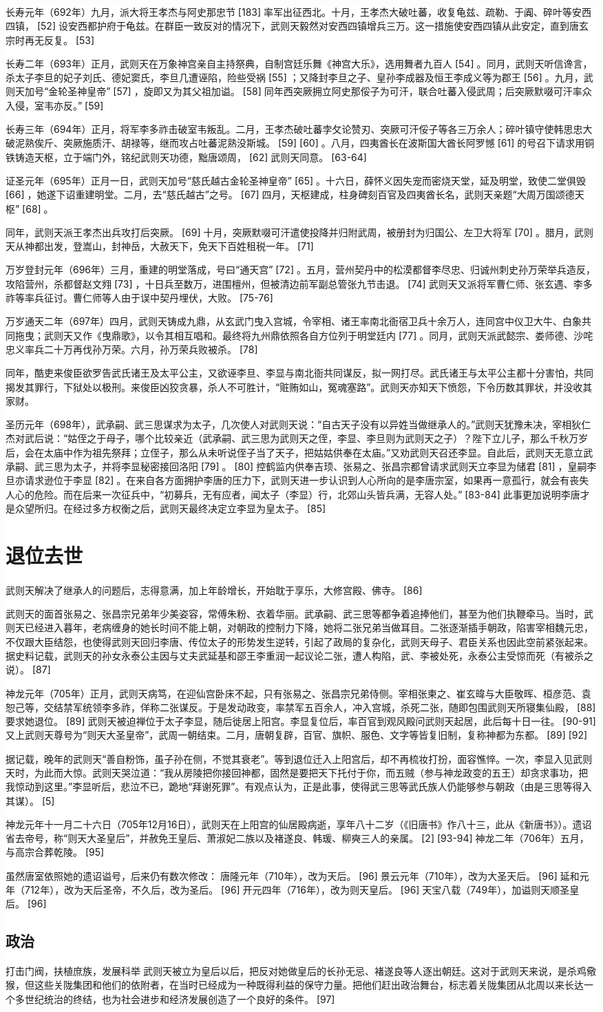 长寿元年（692年）九月，派大将王孝杰与阿史那忠节 [183]  率军出征西北。十月，王孝杰大破吐蕃，收复龟兹、疏勒、于阗、碎叶等安西四镇， [52]  设安西都护府于龟兹。在群臣一致反对的情况下，武则天毅然对安西四镇增兵三万。这一措施使安西四镇从此安定，直到唐玄宗时再无反复。 [53] 

长寿二年（693年）正月，武则天在万象神宫亲自主持祭典，自制宫廷乐舞《神宫大乐》，选用舞者九百人 [54]  。同月，武则天听信谗言，杀太子李旦的妃子刘氏、德妃窦氏，李旦几遭诬陷，险些受祸 [55]  ；又降封李旦之子、皇孙李成器及恒王李成义等为郡王 [56]  。九月，武则天加号“金轮圣神皇帝” [57]  ，旋即又为其父祖加谥。 [58]  同年西突厥拥立阿史那俀子为可汗，联合吐蕃入侵武周；后突厥默啜可汗率众入侵，室韦亦反。” [59] 

长寿三年（694年）正月，将军李多祚击破室韦叛乱。二月，王孝杰破吐蕃孛攵论赞刃、突厥可汗俀子等各三万余人；碎叶镇守使韩思忠大破泥熟俟斤、突厥施质汗、胡禄等，继而攻占吐蕃泥熟没斯城。 [59]  [60]  。八月，四夷酋长在波斯国大酋长阿罗憾 [61]  的号召下请求用铜铁铸造天枢，立于端门外，铭纪武则天功德，黜唐颂周， [62]  武则天同意。 [63-64]  

证圣元年（695年）正月一日，武则天加号“慈氏越古金轮圣神皇帝” [65]  。十六日，薛怀义因失宠而密烧天堂，延及明堂，致使二堂俱毁 [66]  ，她遂下诏重建明堂。二月，去“慈氏越古”之号。 [67]  四月，天枢建成，柱身碑刻百官及四夷酋长名，武则天亲题“大周万国颂德天枢” [68]  。

同年，武则天派王孝杰出兵攻打后突厥。 [69]  十月，突厥默啜可汗遣使投降并归附武周，被册封为归国公、左卫大将军 [70]  。腊月，武则天从神都出发，登嵩山，封神岳，大赦天下，免天下百姓租税一年。 [71] 

万岁登封元年（696年）三月，重建的明堂落成，号曰“通天宫” [72]  。五月，营州契丹中的松漠都督李尽忠、归诚州刺史孙万荣举兵造反，攻陷营州，杀都督赵文翙 [73]  ，十日兵至数万，进围檀州，但被清边前军副总管张九节击退。 [74]  武则天又派将军曹仁师、张玄遇、李多祚等率兵征讨。曹仁师等人由于误中契丹埋伏，大败。 [75-76]  

万岁通天二年（697年）四月，武则天铸成九鼎，从玄武门曳入宫城，令宰相、诸王率南北衙宿卫兵十余万人，连同宫中仪卫大牛、白象共同拖曳；武则天又作《曳鼎歌》，以令其相互唱和。最终将九州鼎依照各自方位列于明堂廷内 [77]  。同月，武则天派武懿宗、娄师德、沙咤忠义率兵二十万再伐孙万荣。六月，孙万荣兵败被杀。 [78] 

同年，酷吏来俊臣欲罗告武氏诸王及太平公主，又欲诬李旦、李显与南北衙共同谋反，拟一网打尽。武氏诸王与太平公主都十分害怕，共同揭发其罪行，下狱处以极刑。来俊臣凶狡贪暴，杀人不可胜计，“赃贿如山，冤魂塞路”。武则天亦知天下愤怨，下令历数其罪状，并没收其家财。

圣历元年（698年），武承嗣、武三思谋求为太子，几次使人对武则天说：“自古天子没有以异姓当做继承人的。”武则天犹豫未决，宰相狄仁杰对武后说：“姑侄之于母子，哪个比较亲近（武承嗣、武三思为武则天之侄，李显、李旦则为武则天之子）？陛下立儿子，那么千秋万岁后，会在太庙中作为祖先祭拜；立侄子，那么从未听说侄子当了天子，把姑姑供奉在太庙。”又劝武则天召还李显。自此后，武则天无意立武承嗣、武三思为太子，并将李显秘密接回洛阳 [79]  。 [80]  控鹤监内供奉吉顼、张易之、张昌宗都曾请求武则天立李显为储君 [81]  ，皇嗣李旦亦请求逊位于李显 [82]  。在来自各方面拥护李唐的压力下，武则天进一步认识到人心所向的是李唐宗室，如果再一意孤行，就会有丧失人心的危险。而在后来一次征兵中，“初募兵，无有应者，闻太子（李显）行，北郊山头皆兵满，无容人处。” [83-84]  此事更加说明李唐才是众望所归。在经过多方权衡之后，武则天最终决定立李显为皇太子。 [85] 

# 退位去世
武则天解决了继承人的问题后，志得意满，加上年龄增长，开始耽于享乐，大修宫殿、佛寺。 [86] 

武则天的面首张易之、张昌宗兄弟年少美姿容，常傅朱粉、衣着华丽。武承嗣、武三思等都争着追捧他们，甚至为他们执鞭牵马。当时，武则天已经进入暮年，老病缠身的她长时间不能上朝，对朝政的控制力下降，她将二张兄弟当做耳目。二张逐渐插手朝政，陷害宰相魏元忠，不仅跟大臣结怨，也使得武则天回归李唐、传位太子的形势发生逆转，引起了政局的复杂化，武则天母子、君臣关系也因此空前紧张起来。据史料记载，武则天的孙女永泰公主因与丈夫武延基和邵王李重润一起议论二张，遭人构陷，武、李被处死，永泰公主受惊而死（有被杀之说）。 [87] 

神龙元年（705年）正月，武则天病笃，在迎仙宫卧床不起，只有张易之、张昌宗兄弟侍侧。宰相张柬之、崔玄暐与大臣敬晖、桓彦范、袁恕己等，交结禁军统领李多祚，佯称二张谋反。于是发动政变，率禁军五百余人，冲入宫城，杀死二张，随即包围武则天所寝集仙殿， [88]  要求她退位。 [89]  武则天被迫禅位于太子李显，随后徙居上阳宫。李显复位后，率百官到观风殿问武则天起居，此后每十日一往。 [90-91]  又上武则天尊号为“则天大圣皇帝”，武周一朝结束。二月，唐朝复辟，百官、旗帜、服色、文字等皆复旧制，复称神都为东都。 [89]  [92] 

据记载，晚年的武则天“善自粉饰，虽子孙在侧，不觉其衰老”。等到退位迁入上阳宫后，却不再梳妆打扮，面容憔悴。一次，李显入见武则天时，为此而大惊。武则天哭泣道：“我从房陵把你接回神都，固然是要把天下托付于你，而五贼（参与神龙政变的五王）却贪求事功，把我惊动到这里。”李显听后，悲泣不已，跪地“拜谢死罪”。有观点认为，正是此事，使得武三思等武氏族人仍能够参与朝政（由是三思等得入其谋）。 [5] 

神龙元年十一月二十六日（705年12月16日），武则天在上阳宫的仙居殿病逝，享年八十二岁（《旧唐书》作八十三，此从《新唐书》）。遗诏省去帝号，称“则天大圣皇后”，并赦免王皇后、萧淑妃二族以及褚遂良、韩瑗、柳奭三人的亲属。 [2]  [93-94]  神龙二年（706年）五月，与高宗合葬乾陵。 [95] 

虽然唐室依照她的遗诏谥号，后来仍有数次修改：
唐隆元年（710年），改为天后。 [96] 
景云元年（710年），改为大圣天后。 [96] 
延和元年（712年），改为天后圣帝，不久后，改为圣后。 [96] 
开元四年（716年），改为则天皇后。 [96] 
天宝八载（749年），加谥则天顺圣皇后。 [96] 

## 政治
打击门阀，扶植庶族，发展科举
武则天被立为皇后以后，把反对她做皇后的长孙无忌、褚遂良等人逐出朝廷。这对于武则天来说，是杀鸡儆猴，但这些关陇集团和他们的依附者，在当时已经成为一种既得利益的保守力量。把他们赶出政治舞台，标志着关陇集团从北周以来长达一个多世纪统治的终结，也为社会进步和经济发展创造了一个良好的条件。 [97] 
